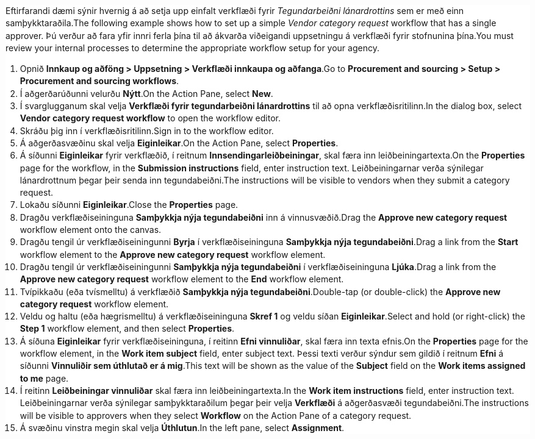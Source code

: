 <span data-ttu-id="ec6b2-126">Eftirfarandi dæmi sýnir hvernig á að setja upp einfalt verkflæði fyrir *Tegundarbeiðni lánardrottins* sem er með einn samþykktaraðila.</span><span class="sxs-lookup"><span data-stu-id="ec6b2-126">The following example shows how to set up a simple *Vendor category request* workflow that has a single approver.</span></span> <span data-ttu-id="ec6b2-127">Þú verður að fara yfir innri ferla þína til að ákvarða viðeigandi uppsetningu á verkflæði fyrir stofnunina þína.</span><span class="sxs-lookup"><span data-stu-id="ec6b2-127">You must review your internal processes to determine the appropriate workflow setup for your agency.</span></span>

1. <span data-ttu-id="ec6b2-128">Opnið **Innkaup og aðföng \> Uppsetning \> Verkflæði innkaupa og aðfanga**.</span><span class="sxs-lookup"><span data-stu-id="ec6b2-128">Go to **Procurement and sourcing \> Setup \> Procurement and sourcing workflows**.</span></span>
1. <span data-ttu-id="ec6b2-129">Í aðgerðarúðunni velurðu **Nýtt**.</span><span class="sxs-lookup"><span data-stu-id="ec6b2-129">On the Action Pane, select **New**.</span></span>
1. <span data-ttu-id="ec6b2-130">Í svarglugganum skal velja **Verkflæði fyrir tegundarbeiðni lánardrottins** til að opna verkflæðisritilinn.</span><span class="sxs-lookup"><span data-stu-id="ec6b2-130">In the dialog box, select **Vendor category request workflow** to open the workflow editor.</span></span>
1. <span data-ttu-id="ec6b2-131">Skráðu þig inn í verkflæðisritilinn.</span><span class="sxs-lookup"><span data-stu-id="ec6b2-131">Sign in to the workflow editor.</span></span>
1. <span data-ttu-id="ec6b2-132">Á aðgerðasvæðinu skal velja **Eiginleikar**.</span><span class="sxs-lookup"><span data-stu-id="ec6b2-132">On the Action Pane, select **Properties**.</span></span>
1. <span data-ttu-id="ec6b2-133">Á síðunni **Eiginleikar** fyrir verkflæðið, í reitnum **Innsendingarleiðbeiningar**, skal færa inn leiðbeiningartexta.</span><span class="sxs-lookup"><span data-stu-id="ec6b2-133">On the **Properties** page for the workflow, in the **Submission instructions** field, enter instruction text.</span></span> <span data-ttu-id="ec6b2-134">Leiðbeiningarnar verða sýnilegar lánardrottnum þegar þeir senda inn tegundabeiðni.</span><span class="sxs-lookup"><span data-stu-id="ec6b2-134">The instructions will be visible to vendors when they submit a category request.</span></span>
1. <span data-ttu-id="ec6b2-135">Lokaðu síðunni **Eiginleikar**.</span><span class="sxs-lookup"><span data-stu-id="ec6b2-135">Close the **Properties** page.</span></span>
1. <span data-ttu-id="ec6b2-136">Dragðu verkflæðiseininguna **Samþykkja nýja tegundabeiðni** inn á vinnusvæðið.</span><span class="sxs-lookup"><span data-stu-id="ec6b2-136">Drag the **Approve new category request** workflow element onto the canvas.</span></span>
1. <span data-ttu-id="ec6b2-137">Dragðu tengil úr verkflæðiseiningunni **Byrja** í verkflæðiseininguna **Samþykkja nýja tegundabeiðni**.</span><span class="sxs-lookup"><span data-stu-id="ec6b2-137">Drag a link from the **Start** workflow element to the **Approve new category request** workflow element.</span></span>
1. <span data-ttu-id="ec6b2-138">Dragðu tengil úr verkflæðiseiningunni **Samþykkja nýja tegundabeiðni** í verkflæðiseininguna **Ljúka**.</span><span class="sxs-lookup"><span data-stu-id="ec6b2-138">Drag a link from the **Approve new category request** workflow element to the **End** workflow element.</span></span>
1. <span data-ttu-id="ec6b2-139">Tvípikkaðu (eða tvísmelltu) á verkflæðið **Samþykkja nýja tegundabeiðni**.</span><span class="sxs-lookup"><span data-stu-id="ec6b2-139">Double-tap (or double-click) the **Approve new category request** workflow element.</span></span>
1. <span data-ttu-id="ec6b2-140">Veldu og haltu (eða hægrismelltu) á verkflæðiseininguna **Skref 1** og veldu síðan **Eiginleikar**.</span><span class="sxs-lookup"><span data-stu-id="ec6b2-140">Select and hold (or right-click) the **Step 1** workflow element, and then select **Properties**.</span></span>
1. <span data-ttu-id="ec6b2-141">Á síðuna **Eiginleikar** fyrir verkflæðiseininguna, í reitinn **Efni vinnuliðar**, skal færa inn texta efnis.</span><span class="sxs-lookup"><span data-stu-id="ec6b2-141">On the **Properties** page for the workflow element, in the **Work item subject** field, enter subject text.</span></span> <span data-ttu-id="ec6b2-142">Þessi texti verður sýndur sem gildið í reitnum **Efni** á síðunni **Vinnuliðir sem úthlutað er á mig**.</span><span class="sxs-lookup"><span data-stu-id="ec6b2-142">This text will be shown as the value of the **Subject** field on the **Work items assigned to me** page.</span></span>
1. <span data-ttu-id="ec6b2-143">Í reitinn **Leiðbeiningar vinnuliðar** skal færa inn leiðbeiningartexta.</span><span class="sxs-lookup"><span data-stu-id="ec6b2-143">In the **Work item instructions** field, enter instruction text.</span></span> <span data-ttu-id="ec6b2-144">Leiðbeiningarnar verða sýnilegar samþykktaraðilum þegar þeir velja **Verkflæði** á aðgerðasvæði tegundabeiðni.</span><span class="sxs-lookup"><span data-stu-id="ec6b2-144">The instructions will be visible to approvers when they select **Workflow** on the Action Pane of a category request.</span></span>
1. <span data-ttu-id="ec6b2-145">Á svæðinu vinstra megin skal velja **Úthlutun**.</span><span class="sxs-lookup"><span data-stu-id="ec6b2-145">In the left pane, select **Assignment**.</span></span>